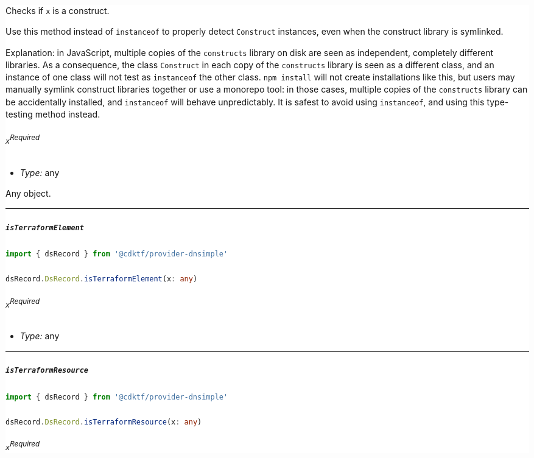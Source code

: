 Checks if `x` is a construct.

Use this method instead of `instanceof` to properly detect `Construct`
instances, even when the construct library is symlinked.

Explanation: in JavaScript, multiple copies of the `constructs` library on
disk are seen as independent, completely different libraries. As a
consequence, the class `Construct` in each copy of the `constructs` library
is seen as a different class, and an instance of one class will not test as
`instanceof` the other class. `npm install` will not create installations
like this, but users may manually symlink construct libraries together or
use a monorepo tool: in those cases, multiple copies of the `constructs`
library can be accidentally installed, and `instanceof` will behave
unpredictably. It is safest to avoid using `instanceof`, and using
this type-testing method instead.

###### `x`<sup>Required</sup> <a name="x" id="@cdktf/provider-dnsimple.dsRecord.DsRecord.isConstruct.parameter.x"></a>

- *Type:* any

Any object.

---

##### `isTerraformElement` <a name="isTerraformElement" id="@cdktf/provider-dnsimple.dsRecord.DsRecord.isTerraformElement"></a>

```typescript
import { dsRecord } from '@cdktf/provider-dnsimple'

dsRecord.DsRecord.isTerraformElement(x: any)
```

###### `x`<sup>Required</sup> <a name="x" id="@cdktf/provider-dnsimple.dsRecord.DsRecord.isTerraformElement.parameter.x"></a>

- *Type:* any

---

##### `isTerraformResource` <a name="isTerraformResource" id="@cdktf/provider-dnsimple.dsRecord.DsRecord.isTerraformResource"></a>

```typescript
import { dsRecord } from '@cdktf/provider-dnsimple'

dsRecord.DsRecord.isTerraformResource(x: any)
```

###### `x`<sup>Required</sup> <a name="x" id="@cdktf/provider-dnsimple.dsRecord.DsRecord.isTerraformResource.parameter.x"></a>
